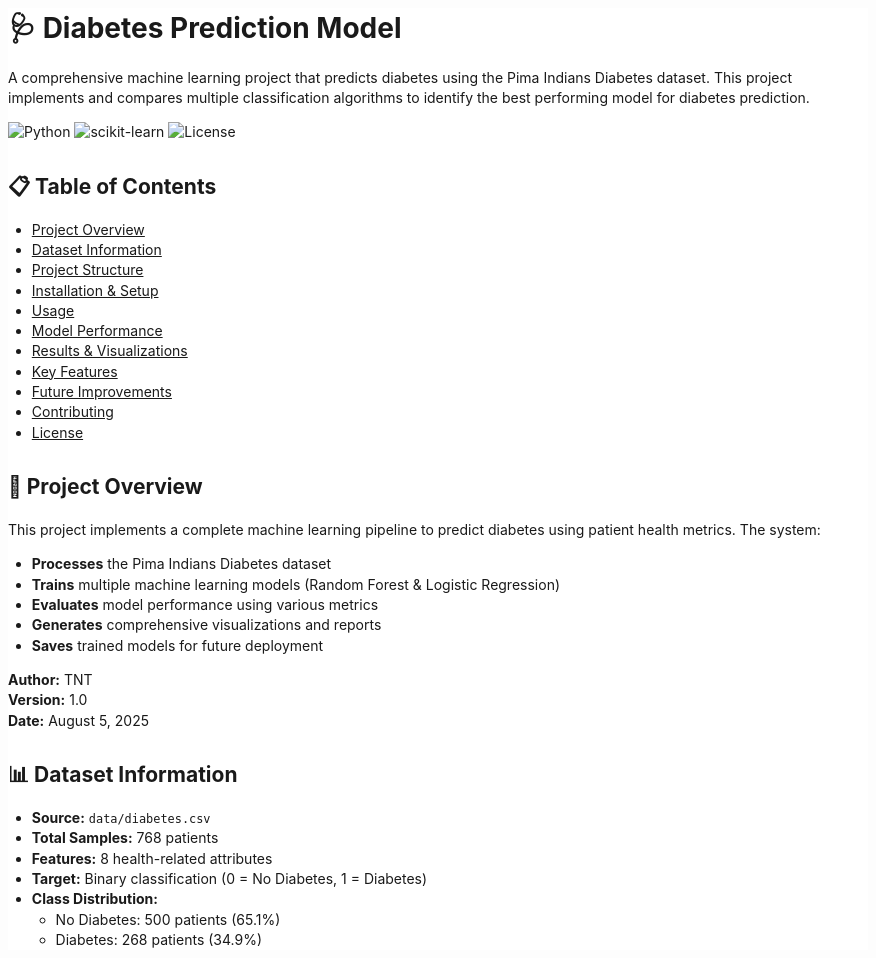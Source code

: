 # 🩺 Diabetes Prediction Model

A comprehensive machine learning project that predicts diabetes using the Pima Indians Diabetes dataset. This project implements and compares multiple classification algorithms to identify the best performing model for diabetes prediction.

![Python](https://img.shields.io/badge/python-v3.8+-blue.svg)
![scikit-learn](https://img.shields.io/badge/scikit--learn-latest-orange.svg)
![License](https://img.shields.io/badge/license-MIT-green.svg)

## 📋 Table of Contents

- [Project Overview](#-project-overview)
- [Dataset Information](#-dataset-information)
- [Project Structure](#-project-structure)
- [Installation & Setup](#-installation--setup)
- [Usage](#-usage)
- [Model Performance](#-model-performance)
- [Results & Visualizations](#-results--visualizations)
- [Key Features](#-key-features)
- [Future Improvements](#-future-improvements)
- [Contributing](#-contributing)
- [License](#-license)

## 🎯 Project Overview

This project implements a complete machine learning pipeline to predict diabetes using patient health metrics. The system:

- **Processes** the Pima Indians Diabetes dataset
- **Trains** multiple machine learning models (Random Forest & Logistic Regression)
- **Evaluates** model performance using various metrics
- **Generates** comprehensive visualizations and reports
- **Saves** trained models for future deployment

**Author:** TNT  
**Version:** 1.0  
**Date:** August 5, 2025

## 📊 Dataset Information

- **Source:** `data/diabetes.csv`
- **Total Samples:** 768 patients
- **Features:** 8 health-related attributes
- **Target:** Binary classification (0 = No Diabetes, 1 = Diabetes)
- **Class Distribution:** 
  - No Diabetes: 500 patients (65.1%)
  - Diabetes: 268 patients (34.9%)
